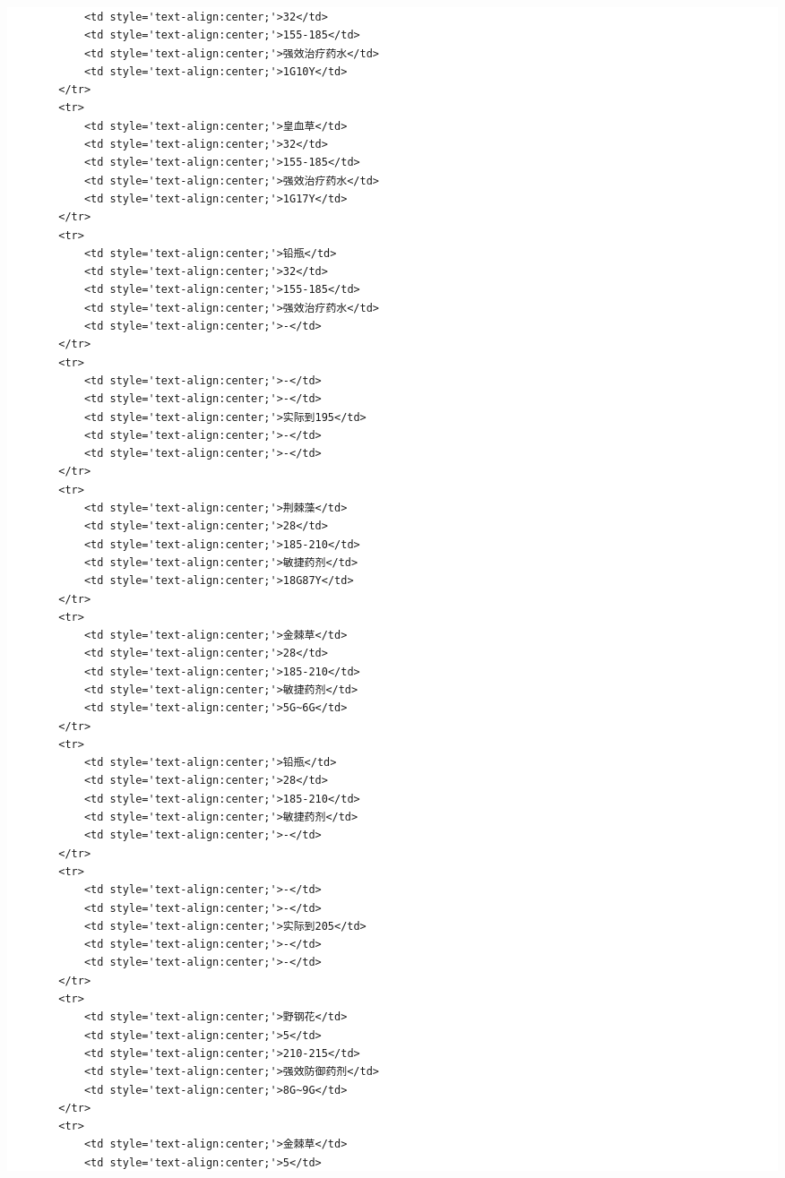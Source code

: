                 <td style='text-align:center;'>32</td>
                <td style='text-align:center;'>155-185</td>
                <td style='text-align:center;'>强效治疗药水</td>
                <td style='text-align:center;'>1G10Y</td>
            </tr>
            <tr>
                <td style='text-align:center;'>皇血草</td>
                <td style='text-align:center;'>32</td>
                <td style='text-align:center;'>155-185</td>
                <td style='text-align:center;'>强效治疗药水</td>
                <td style='text-align:center;'>1G17Y</td>
            </tr>
            <tr>
                <td style='text-align:center;'>铅瓶</td>
                <td style='text-align:center;'>32</td>
                <td style='text-align:center;'>155-185</td>
                <td style='text-align:center;'>强效治疗药水</td>
                <td style='text-align:center;'>-</td>
            </tr>
            <tr>
                <td style='text-align:center;'>-</td>
                <td style='text-align:center;'>-</td>
                <td style='text-align:center;'>实际到195</td>
                <td style='text-align:center;'>-</td>
                <td style='text-align:center;'>-</td>
            </tr>
            <tr>
                <td style='text-align:center;'>荆棘藻</td>
                <td style='text-align:center;'>28</td>
                <td style='text-align:center;'>185-210</td>
                <td style='text-align:center;'>敏捷药剂</td>
                <td style='text-align:center;'>18G87Y</td>
            </tr>
            <tr>
                <td style='text-align:center;'>金棘草</td>
                <td style='text-align:center;'>28</td>
                <td style='text-align:center;'>185-210</td>
                <td style='text-align:center;'>敏捷药剂</td>
                <td style='text-align:center;'>5G~6G</td>
            </tr>
            <tr>
                <td style='text-align:center;'>铅瓶</td>
                <td style='text-align:center;'>28</td>
                <td style='text-align:center;'>185-210</td>
                <td style='text-align:center;'>敏捷药剂</td>
                <td style='text-align:center;'>-</td>
            </tr>
            <tr>
                <td style='text-align:center;'>-</td>
                <td style='text-align:center;'>-</td>
                <td style='text-align:center;'>实际到205</td>
                <td style='text-align:center;'>-</td>
                <td style='text-align:center;'>-</td>
            </tr>
            <tr>
                <td style='text-align:center;'>野钢花</td>
                <td style='text-align:center;'>5</td>
                <td style='text-align:center;'>210-215</td>
                <td style='text-align:center;'>强效防御药剂</td>
                <td style='text-align:center;'>8G~9G</td>
            </tr>
            <tr>
                <td style='text-align:center;'>金棘草</td>
                <td style='text-align:center;'>5</td>